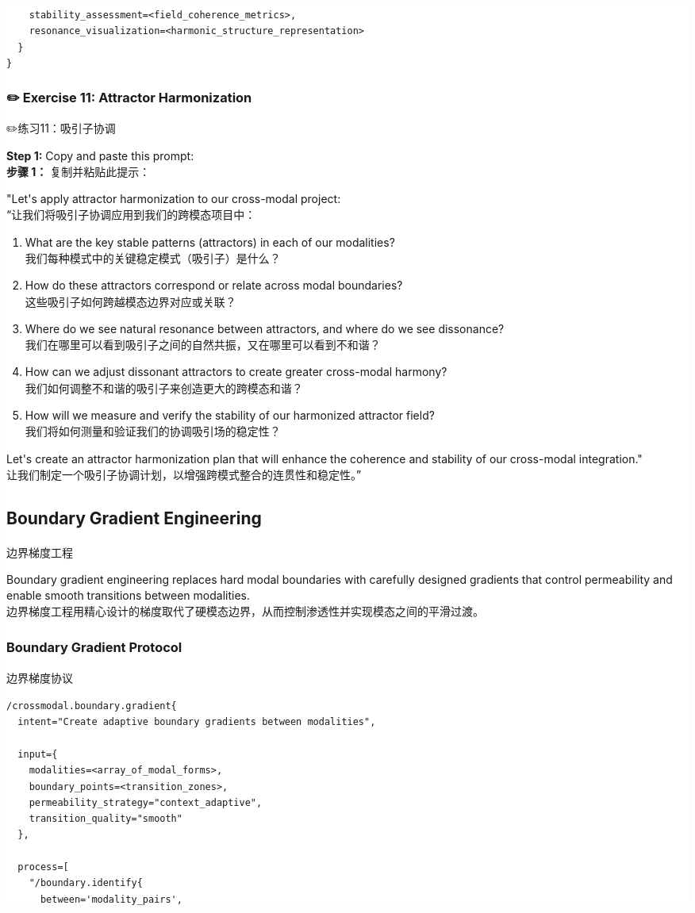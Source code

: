 ```
    stability_assessment=<field_coherence_metrics>,
    resonance_visualization=<harmonic_structure_representation>
  }
}
```

### ✏️ Exercise 11: Attractor Harmonization  
✏️练习11：吸引子协调

[](https://github.com/KashiwaByte/Context-Engineering-Chinese-Bilingual/blob/main/Chinese-Bilingual/NOCODE/00_foundations/09_cross_modal.md#%EF%B8%8F-exercise-11-attractor-harmonization)

**Step 1:** Copy and paste this prompt:  
**步骤 1：** 复制并粘贴此提示：

"Let's apply attractor harmonization to our cross-modal project:  
“让我们将吸引子协调应用到我们的跨模态项目中：

1. What are the key stable patterns (attractors) in each of our modalities?  
    我们每种模式中的关键稳定模式（吸引子）是什么？
    
2. How do these attractors correspond or relate across modal boundaries?  
    这些吸引子如何跨越模态边界对应或关联？
    
3. Where do we see natural resonance between attractors, and where do we see dissonance?  
    我们在哪里可以看到吸引子之间的自然共振，又在哪里可以看到不和谐？
    
4. How can we adjust dissonant attractors to create greater cross-modal harmony?  
    我们如何调整不和谐的吸引子来创造更大的跨模态和谐？
    
5. How will we measure and verify the stability of our harmonized attractor field?  
    我们将如何测量和验证我们的协调吸引场的稳定性？
    

Let's create an attractor harmonization plan that will enhance the coherence and stability of our cross-modal integration."  
让我们制定一个吸引子协调计划，以增强跨模式整合的连贯性和稳定性。”

## Boundary Gradient Engineering  
边界梯度工程

[](https://github.com/KashiwaByte/Context-Engineering-Chinese-Bilingual/blob/main/Chinese-Bilingual/NOCODE/00_foundations/09_cross_modal.md#boundary-gradient-engineering)

Boundary gradient engineering replaces hard modal boundaries with carefully designed gradients that control permeability and enable smooth transitions between modalities.  
边界梯度工程用精心设计的梯度取代了硬模态边界，从而控制渗透性并实现模态之间的平滑过渡。

### Boundary Gradient Protocol  
边界梯度协议

[](https://github.com/KashiwaByte/Context-Engineering-Chinese-Bilingual/blob/main/Chinese-Bilingual/NOCODE/00_foundations/09_cross_modal.md#boundary-gradient-protocol)

```
/crossmodal.boundary.gradient{
  intent="Create adaptive boundary gradients between modalities",
  
  input={
    modalities=<array_of_modal_forms>,
    boundary_points=<transition_zones>,
    permeability_strategy="context_adaptive",
    transition_quality="smooth"
  },
  
  process=[
    "/boundary.identify{
      between='modality_pairs',
```